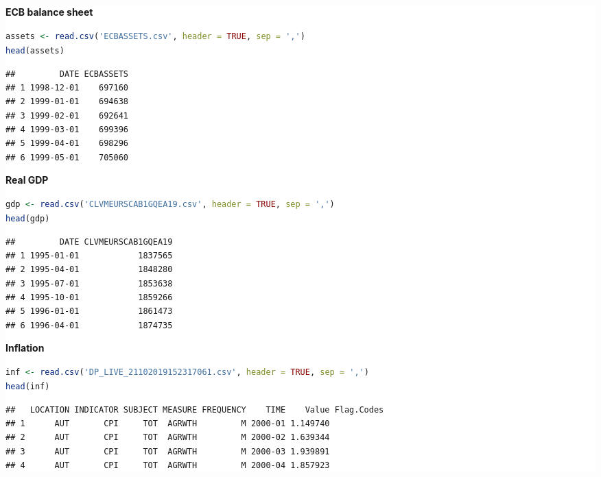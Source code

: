 **ECB balance sheet**

``` r
assets <- read.csv('ECBASSETS.csv', header = TRUE, sep = ',')
head(assets)
```

    ##         DATE ECBASSETS
    ## 1 1998-12-01    697160
    ## 2 1999-01-01    694638
    ## 3 1999-02-01    692641
    ## 4 1999-03-01    699396
    ## 5 1999-04-01    698296
    ## 6 1999-05-01    705060

**Real GDP**

``` r
gdp <- read.csv('CLVMEURSCAB1GQEA19.csv', header = TRUE, sep = ',')
head(gdp)
```

    ##         DATE CLVMEURSCAB1GQEA19
    ## 1 1995-01-01            1837565
    ## 2 1995-04-01            1848280
    ## 3 1995-07-01            1853638
    ## 4 1995-10-01            1859266
    ## 5 1996-01-01            1861473
    ## 6 1996-04-01            1874735

**Inflation**

``` r
inf <- read.csv('DP_LIVE_21102019152317061.csv', header = TRUE, sep = ',')
head(inf)
```

    ##   LOCATION INDICATOR SUBJECT MEASURE FREQUENCY    TIME    Value Flag.Codes
    ## 1      AUT       CPI     TOT  AGRWTH         M 2000-01 1.149740           
    ## 2      AUT       CPI     TOT  AGRWTH         M 2000-02 1.639344           
    ## 3      AUT       CPI     TOT  AGRWTH         M 2000-03 1.939891           
    ## 4      AUT       CPI     TOT  AGRWTH         M 2000-04 1.857923           